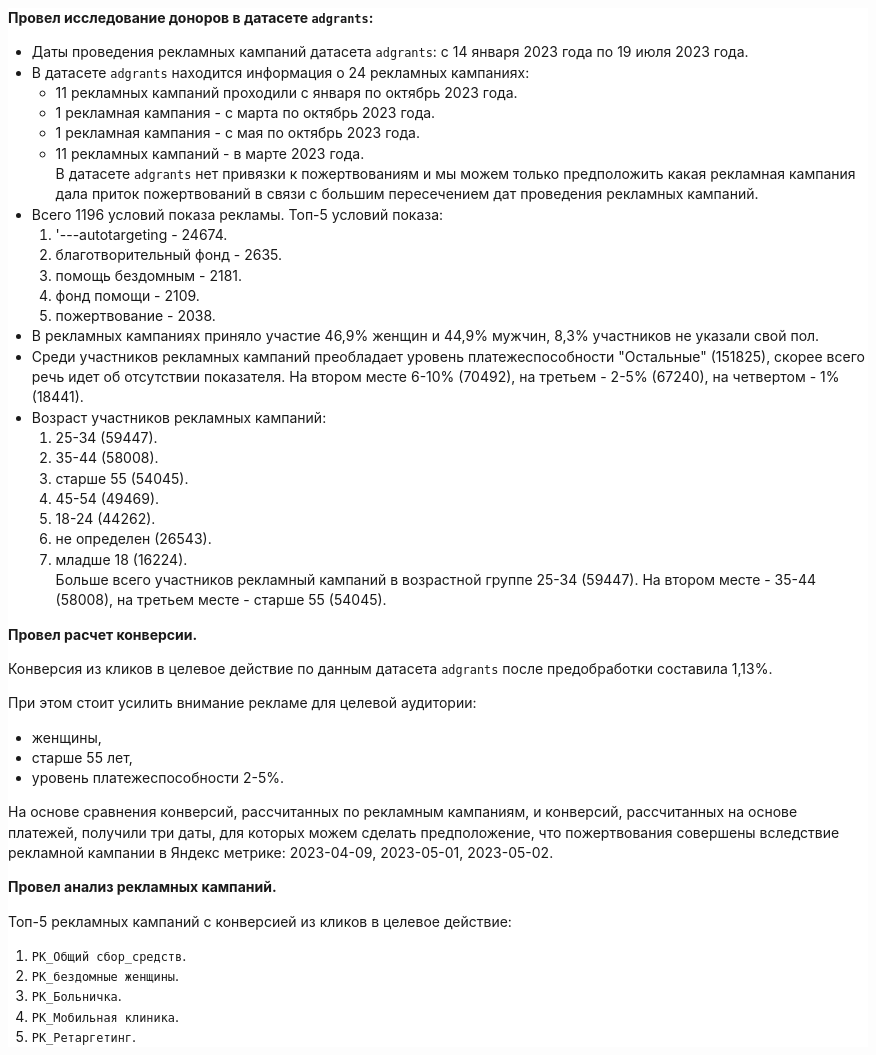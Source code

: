 **Провел исследование доноров в датасете `adgrants`:**  
- Даты проведения рекламных кампаний датасета `adgrants`: с 14 января 2023 года по 19 июля 2023 года.
- В датасете `adgrants` находится информация о 24 рекламных кампаниях:
  - 11 рекламных кампаний проходили с января по октябрь 2023 года.
  - 1 рекламная кампания - с марта по октябрь 2023 года.
  - 1 рекламная кампания - с мая по октябрь 2023 года.
  - 11 рекламных кампаний - в марте 2023 года.  
В датасете `adgrants` нет привязки к пожертвованиям и мы можем только предположить какая рекламная кампания дала приток пожертвований в связи с большим пересечением дат проведения рекламных кампаний.
- Всего 1196 условий показа рекламы. Топ-5 условий показа:
  1. '---autotargeting - 24674.
  2. благотворительный фонд - 2635.
  3. помощь бездомным - 2181.
  4. фонд помощи - 2109.
  5. пожертвование - 2038.
- В рекламных кампаниях приняло участие 46,9% женщин и 44,9% мужчин, 8,3% участников не указали свой пол.
- Среди участников рекламных кампаний преобладает уровень платежеспособности "Остальные" (151825), скорее всего речь идет об отсутствии показателя. На втором месте 6-10% (70492), на третьем - 2-5% (67240), на четвертом - 1% (18441).
- Возраст участников рекламных кампаний:
  1. 25-34 (59447).
  2. 35-44 (58008).
  3. старше 55 (54045).
  4. 45-54 (49469).
  5. 18-24 (44262).
  6. не определен (26543).
  7. младше 18 (16224).  
Больше всего участников рекламный кампаний в возрастной группе 25-34 (59447). На втором месте - 35-44 (58008), на третьем месте - старше 55 (54045).

**Провел расчет конверсии.**

Конверсия из кликов в целевое действие по данным датасета `adgrants` после предобработки составила 1,13%.

При этом стоит усилить внимание рекламе для целевой аудитории:
- женщины,
- старше 55 лет,
- уровень платежеспособности 2-5%.

На основе сравнения конверсий, рассчитанных по рекламным кампаниям, и конверсий, рассчитанных на основе платежей, получили три даты, для которых можем сделать предположение, что пожертвования совершены вследствие рекламной кампании в Яндекс метрике: 2023-04-09, 2023-05-01, 2023-05-02.

**Провел анализ рекламных кампаний.**

Топ-5 рекламных кампаний с конверсией из кликов в целевое действие:  
1. `РК_Общий сбор_средств`.
2. `РК_бездомные женщины`.  
3. `РК_Больничка`.
4. `РК_Мобильная клиника`.
5. `РК_Ретаргетинг`.

